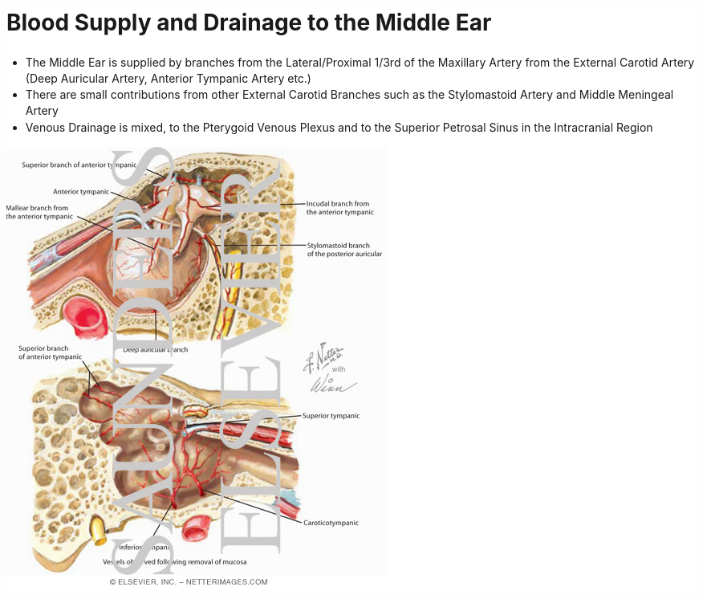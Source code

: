 
# Blood Supply and Drainage to the Middle Ear

- The Middle Ear is supplied by branches from the Lateral/Proximal 1/3rd of the Maxillary Artery from the External Carotid Artery (Deep Auricular Artery, Anterior Tympanic Artery etc.)
- There are small contributions from other External Carotid Branches such as the Stylomastoid Artery and Middle Meningeal Artery
- Venous Drainage is mixed, to the Pterygoid Venous Plexus and to the Superior Petrosal Sinus in the Intracranial Region

![11971-0550x0475.jpg](%5B016%5D%20Clinical%20Anatomy%20of%20the%20Ear%20f435c8ffaab747629d0ff0e11d1b9190/11971-0550x0475.jpg)
